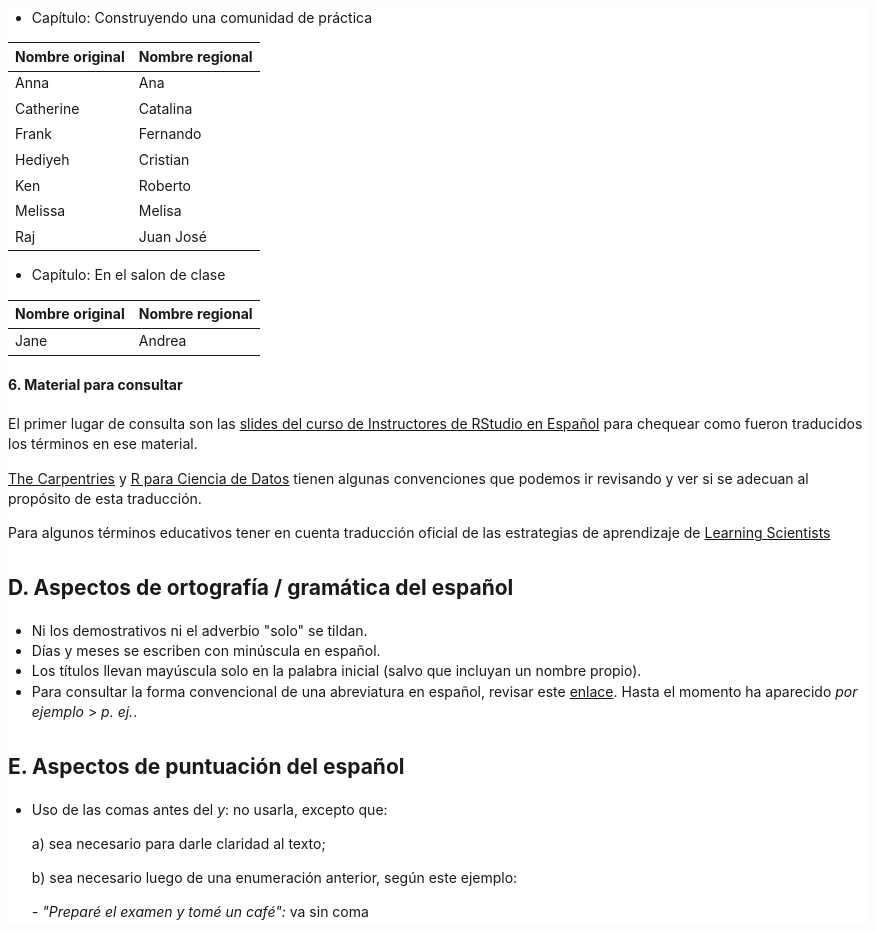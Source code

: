 * Capítulo: Construyendo una comunidad de práctica

|Nombre original  | Nombre regional |
|-----------------|---------|
|Anna  | Ana |
|Catherine | Catalina |
|Frank | Fernando |
|Hediyeh | Cristian |
|Ken | Roberto |
|Melissa | Melisa |
|Raj | Juan José |

* Capítulo:  En el salon de clase  

|Nombre original  | Nombre regional |
|-----------------|---------|
| Jane | Andrea |


#### 6. Material para consultar

El primer lugar de consulta son las [slides del curso de Instructores de RStudio en Español](https://drive.google.com/drive/folders/1qwTEMqoqphF9qu7f0lSCSTmikIf5chBi) para chequear como fueron traducidos los términos en ese material.

[The Carpentries](https://github.com/Carpentries-ES/board/blob/master/Convenciones_Traduccion.md) y [R para Ciencia de Datos](https://github.com/cienciadedatos/documentacion-traduccion-r4ds) tienen algunas convenciones que podemos ir revisando y ver si se adecuan al propósito de esta traducción.

Para algunos términos educativos tener en cuenta traducción oficial de las estrategias de aprendizaje de [Learning Scientists](https://bit.ly/3mGJseE)

## D. Aspectos de ortografía / gramática del español

* Ni los demostrativos ni el adverbio "solo" se tildan.
* Días y meses se escriben con minúscula en español.
* Los títulos llevan mayúscula solo en la palabra inicial (salvo que incluyan un nombre propio).
* Para consultar la forma convencional de una abreviatura en español, revisar este [enlace](http://www.rae.es/diccionario-panhispanico-de-dudas/apendices/abreviaturas). Hasta el momento ha aparecido _por ejemplo_ > _p. ej._.

## E. Aspectos de puntuación del español

* Uso de las comas antes del _y_: no usarla, excepto que: 
  
  a) sea necesario para darle claridad al texto;
  
  b) sea necesario luego de una enumeración anterior, según este ejemplo: 
  
    _- "Preparé el examen y tomé un café":_ va sin coma
    